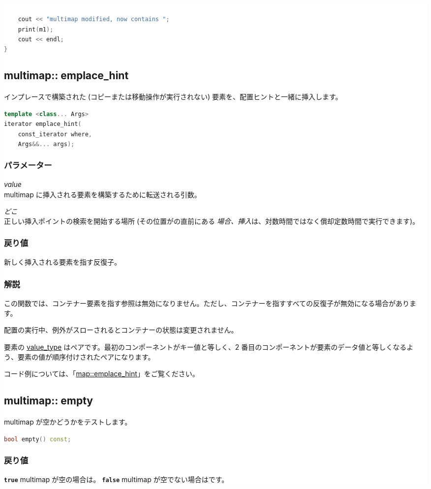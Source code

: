```cpp

    cout << "multimap modified, now contains ";
    print(m1);
    cout << endl;
}
```

## <a name="multimapemplace_hint"></a><a name="emplace_hint"></a> multimap:: emplace_hint

インプレースで構築された (コピーまたは移動操作が実行されない) 要素を、配置ヒントと一緒に挿入します。

```cpp
template <class... Args>
iterator emplace_hint(
    const_iterator where,
    Args&&... args);
```

### <a name="parameters"></a>パラメーター

*value*\
multimap に挿入される要素を構築するために転送される引数。

*どこ*\
正しい挿入ポイントの検索を開始する場所  (その位置がの直前にある *場合、挿入*は、対数時間ではなく償却定数時間で実行できます)。

### <a name="return-value"></a>戻り値

新しく挿入される要素を指す反復子。

### <a name="remarks"></a>解説

この関数では、コンテナー要素を指す参照は無効になりません。ただし、コンテナーを指すすべての反復子が無効になる場合があります。

配置の実行中、例外がスローされるとコンテナーの状態は変更されません。

要素の [value_type](../standard-library/map-class.md#value_type) はペアです。最初のコンポーネントがキー値と等しく、2 番目のコンポーネントが要素のデータ値と等しくなるよう、要素の値が順序付けされたペアになります。

コード例については、「[map::emplace_hint](../standard-library/map-class.md#emplace_hint)」をご覧ください。

## <a name="multimapempty"></a><a name="empty"></a> multimap:: empty

multimap が空かどうかをテストします。

```cpp
bool empty() const;
```

### <a name="return-value"></a>戻り値

**`true`** multimap が空の場合は。 **`false`** multimap が空でない場合はです。
